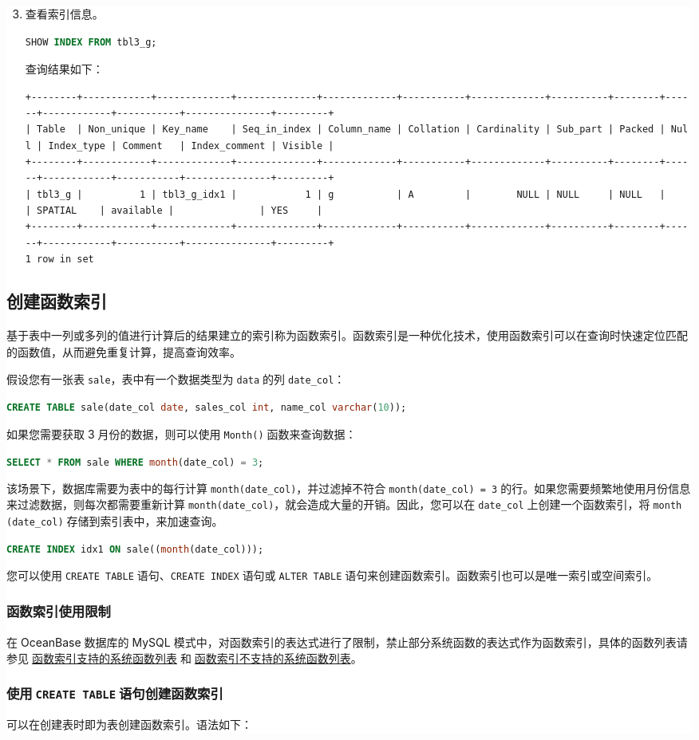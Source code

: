 3. 查看索引信息。

   ```sql
   SHOW INDEX FROM tbl3_g;
   ```

   查询结果如下：

   ```shell
   +--------+------------+-------------+--------------+-------------+-----------+-------------+----------+--------+------+------------+-----------+---------------+---------+
   | Table  | Non_unique | Key_name    | Seq_in_index | Column_name | Collation | Cardinality | Sub_part | Packed | Null | Index_type | Comment   | Index_comment | Visible |
   +--------+------------+-------------+--------------+-------------+-----------+-------------+----------+--------+------+------------+-----------+---------------+---------+
   | tbl3_g |          1 | tbl3_g_idx1 |            1 | g           | A         |        NULL | NULL     | NULL   |      | SPATIAL    | available |               | YES     |
   +--------+------------+-------------+--------------+-------------+-----------+-------------+----------+--------+------+------------+-----------+---------------+---------+
   1 row in set
   ```

## 创建函数索引

基于表中一列或多列的值进行计算后的结果建立的索引称为函数索引。函数索引是一种优化技术，使用函数索引可以在查询时快速定位匹配的函数值，从而避免重复计算，提高查询效率。

假设您有一张表 `sale`，表中有一个数据类型为 `data` 的列 `date_col`：

```sql
CREATE TABLE sale(date_col date, sales_col int, name_col varchar(10));
```

如果您需要获取 3 月份的数据，则可以使用 `Month()` 函数来查询数据：

```sql
SELECT * FROM sale WHERE month(date_col) = 3;
```

该场景下，数据库需要为表中的每行计算 `month(date_col)`，并过滤掉不符合 `month(date_col) = 3` 的行。如果您需要频繁地使用月份信息来过滤数据，则每次都需要重新计算 `month(date_col)`，就会造成大量的开销。因此，您可以在 `date_col` 上创建一个函数索引，将 `month(date_col)` 存储到索引表中，来加速查询。

```sql
CREATE INDEX idx1 ON sale((month(date_col)));
```

您可以使用 `CREATE TABLE` 语句、`CREATE INDEX` 语句或 `ALTER TABLE` 语句来创建函数索引。函数索引也可以是唯一索引或空间索引。

### 函数索引使用限制

在 OceanBase 数据库的 MySQL 模式中，对函数索引的表达式进行了限制，禁止部分系统函数的表达式作为函数索引，具体的函数列表请参见 [函数索引支持的系统函数列表](../500.manage-indexes-of-mysql-mode/500.function-index-list-of-supported-functions-of-mysql-mode.md) 和 [函数索引不支持的系统函数列表](../500.manage-indexes-of-mysql-mode/600.function-index-list-of-not-supported-functions-of-mysql-mode.md)。

### 使用 `CREATE TABLE` 语句创建函数索引

可以在创建表时即为表创建函数索引。语法如下：
